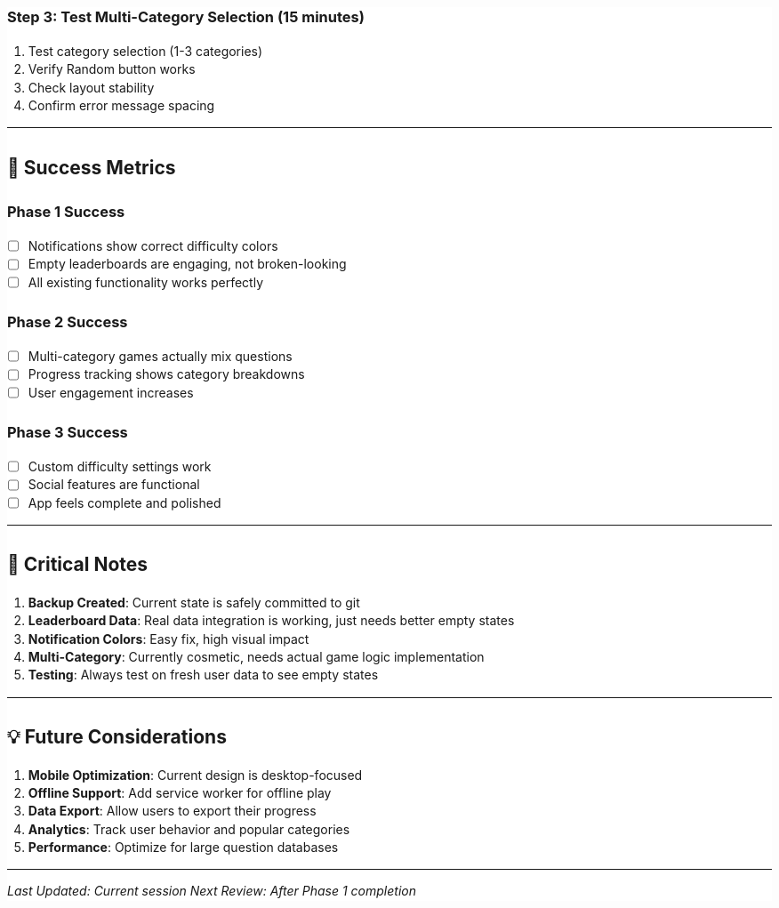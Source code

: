 ### **Step 3: Test Multi-Category Selection** (15 minutes)
1. Test category selection (1-3 categories)
2. Verify Random button works
3. Check layout stability
4. Confirm error message spacing

---

## 🎯 **Success Metrics**

### **Phase 1 Success**
- [ ] Notifications show correct difficulty colors
- [ ] Empty leaderboards are engaging, not broken-looking
- [ ] All existing functionality works perfectly

### **Phase 2 Success**
- [ ] Multi-category games actually mix questions
- [ ] Progress tracking shows category breakdowns
- [ ] User engagement increases

### **Phase 3 Success**
- [ ] Custom difficulty settings work
- [ ] Social features are functional
- [ ] App feels complete and polished

---

## 🚨 **Critical Notes**

1. **Backup Created**: Current state is safely committed to git
2. **Leaderboard Data**: Real data integration is working, just needs better empty states
3. **Notification Colors**: Easy fix, high visual impact
4. **Multi-Category**: Currently cosmetic, needs actual game logic implementation
5. **Testing**: Always test on fresh user data to see empty states

---

## 💡 **Future Considerations**

1. **Mobile Optimization**: Current design is desktop-focused
2. **Offline Support**: Add service worker for offline play
3. **Data Export**: Allow users to export their progress
4. **Analytics**: Track user behavior and popular categories
5. **Performance**: Optimize for large question databases

---

*Last Updated: Current session*
*Next Review: After Phase 1 completion*




